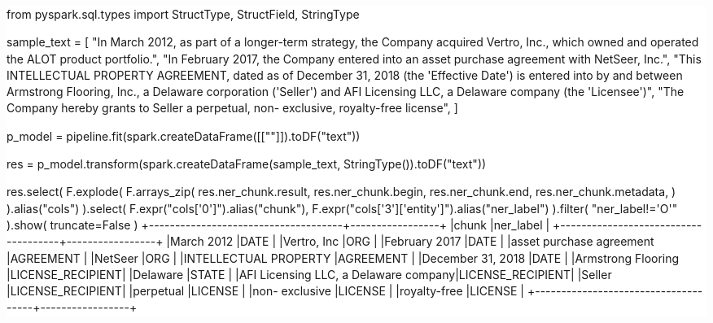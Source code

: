 from pyspark.sql.types import StructType, StructField, StringType

sample_text = [
    "In March 2012, as part of a longer-term strategy, the Company acquired Vertro, Inc., which owned and operated the ALOT product portfolio.",
    "In February 2017, the Company entered into an asset purchase agreement with NetSeer, Inc.",
    "This INTELLECTUAL PROPERTY AGREEMENT, dated as of December 31, 2018 (the 'Effective Date') is entered into by and between Armstrong Flooring, Inc., a Delaware corporation ('Seller') and AFI Licensing LLC, a Delaware company (the 'Licensee')",
    "The Company hereby grants to Seller a perpetual, non- exclusive, royalty-free license",
]

p_model = pipeline.fit(spark.createDataFrame([[""]]).toDF("text"))

res = p_model.transform(spark.createDataFrame(sample_text, StringType()).toDF("text"))

res.select(
    F.explode(
        F.arrays_zip(
            res.ner_chunk.result,
            res.ner_chunk.begin,
            res.ner_chunk.end,
            res.ner_chunk.metadata,
        )
    ).alias("cols")
).select(
    F.expr("cols['0']").alias("chunk"), F.expr("cols['3']['entity']").alias("ner_label")
).filter(
    "ner_label!='O'"
).show(
    truncate=False
)
+-------------------------------------+-----------------+
|chunk                                |ner_label        |
+-------------------------------------+-----------------+
|March 2012                           |DATE             |
|Vertro, Inc                          |ORG              |
|February 2017                        |DATE             |
|asset purchase agreement             |AGREEMENT        |
|NetSeer                              |ORG              |
|INTELLECTUAL PROPERTY                |AGREEMENT        |
|December 31, 2018                    |DATE             |
|Armstrong Flooring                   |LICENSE_RECIPIENT|
|Delaware                             |STATE            |
|AFI Licensing LLC, a Delaware company|LICENSE_RECIPIENT|
|Seller                               |LICENSE_RECIPIENT|
|perpetual                            |LICENSE          |
|non- exclusive                       |LICENSE          |
|royalty-free                         |LICENSE          |
+-------------------------------------+-----------------+

